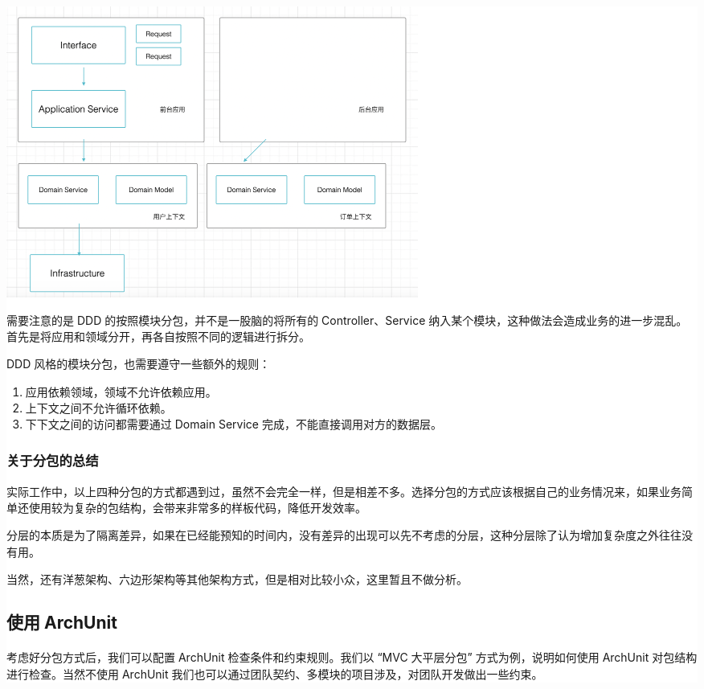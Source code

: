 <img src="arch-unit/image-20201018171810376.png" alt="image-20201018171810376" style="zoom:50%;" />

需要注意的是 DDD 的按照模块分包，并不是一股脑的将所有的 Controller、Service 纳入某个模块，这种做法会造成业务的进一步混乱。首先是将应用和领域分开，再各自按照不同的逻辑进行拆分。

DDD 风格的模块分包，也需要遵守一些额外的规则：

1. 应用依赖领域，领域不允许依赖应用。
2. 上下文之间不允许循环依赖。
3. 下下文之间的访问都需要通过 Domain Service 完成，不能直接调用对方的数据层。

### 关于分包的总结

实际工作中，以上四种分包的方式都遇到过，虽然不会完全一样，但是相差不多。选择分包的方式应该根据自己的业务情况来，如果业务简单还使用较为复杂的包结构，会带来非常多的样板代码，降低开发效率。

分层的本质是为了隔离差异，如果在已经能预知的时间内，没有差异的出现可以先不考虑的分层，这种分层除了认为增加复杂度之外往往没有用。

当然，还有洋葱架构、六边形架构等其他架构方式，但是相对比较小众，这里暂且不做分析。

## 使用 ArchUnit 

考虑好分包方式后，我们可以配置 ArchUnit 检查条件和约束规则。我们以 “MVC 大平层分包” 方式为例，说明如何使用 ArchUnit 对包结构进行检查。当然不使用 ArchUnit 我们也可以通过团队契约、多模块的项目涉及，对团队开发做出一些约束。
